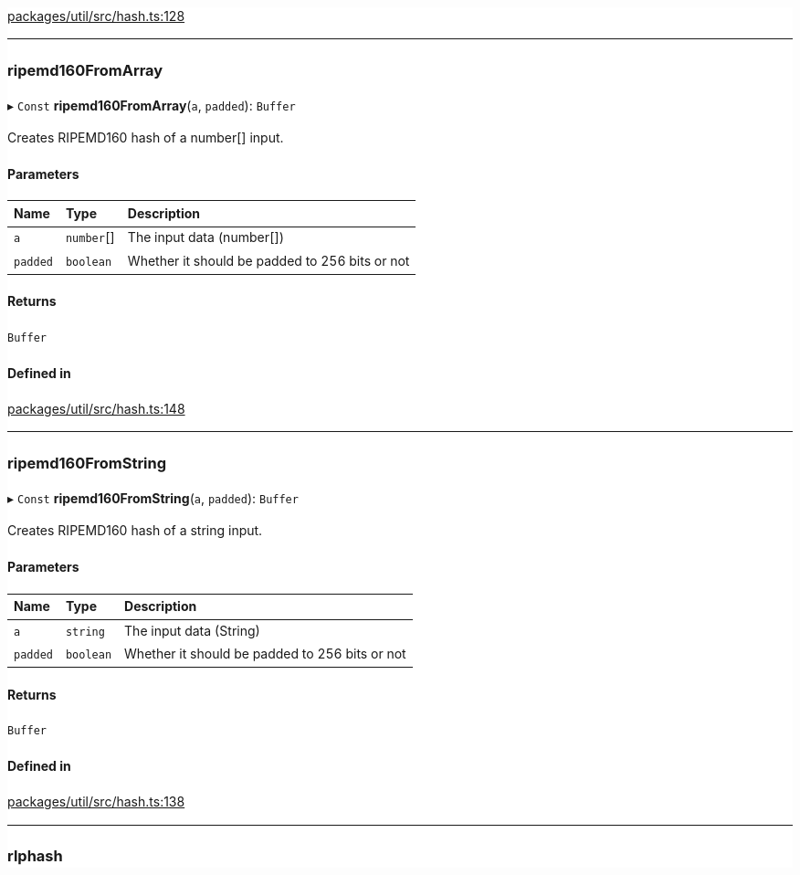 [packages/util/src/hash.ts:128](https://github.com/ethereumjs/ethereumjs-monorepo/blob/master/packages/util/src/hash.ts#L128)

___

### ripemd160FromArray

▸ `Const` **ripemd160FromArray**(`a`, `padded`): `Buffer`

Creates RIPEMD160 hash of a number[] input.

#### Parameters

| Name | Type | Description |
| :------ | :------ | :------ |
| `a` | `number`[] | The input data (number[]) |
| `padded` | `boolean` | Whether it should be padded to 256 bits or not |

#### Returns

`Buffer`

#### Defined in

[packages/util/src/hash.ts:148](https://github.com/ethereumjs/ethereumjs-monorepo/blob/master/packages/util/src/hash.ts#L148)

___

### ripemd160FromString

▸ `Const` **ripemd160FromString**(`a`, `padded`): `Buffer`

Creates RIPEMD160 hash of a string input.

#### Parameters

| Name | Type | Description |
| :------ | :------ | :------ |
| `a` | `string` | The input data (String) |
| `padded` | `boolean` | Whether it should be padded to 256 bits or not |

#### Returns

`Buffer`

#### Defined in

[packages/util/src/hash.ts:138](https://github.com/ethereumjs/ethereumjs-monorepo/blob/master/packages/util/src/hash.ts#L138)

___

### rlphash
